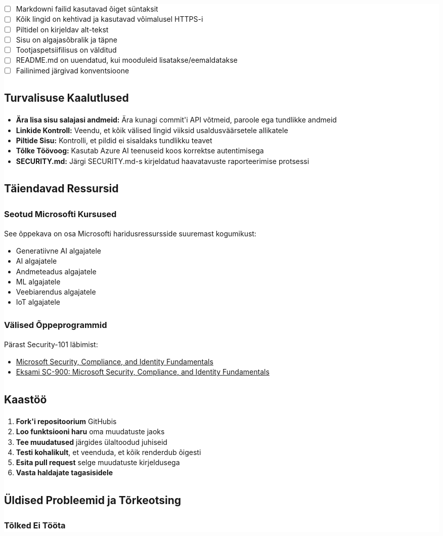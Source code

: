 - [ ] Markdowni failid kasutavad õiget süntaksit
- [ ] Kõik lingid on kehtivad ja kasutavad võimalusel HTTPS-i
- [ ] Piltidel on kirjeldav alt-tekst
- [ ] Sisu on algajasõbralik ja täpne
- [ ] Tootjaspetsiifilisus on välditud
- [ ] README.md on uuendatud, kui mooduleid lisatakse/eemaldatakse
- [ ] Failinimed järgivad konventsioone

## Turvalisuse Kaalutlused

- **Ära lisa sisu salajasi andmeid:** Ära kunagi commit'i API võtmeid, paroole ega tundlikke andmeid
- **Linkide Kontroll:** Veendu, et kõik välised lingid viiksid usaldusväärsetele allikatele
- **Piltide Sisu:** Kontrolli, et pildid ei sisaldaks tundlikku teavet
- **Tõlke Töövoog:** Kasutab Azure AI teenuseid koos korrektse autentimisega
- **SECURITY.md:** Järgi SECURITY.md-s kirjeldatud haavatavuste raporteerimise protsessi

## Täiendavad Ressursid

### Seotud Microsofti Kursused

See õppekava on osa Microsofti haridusressursside suuremast kogumikust:
- Generatiivne AI algajatele
- AI algajatele
- Andmeteadus algajatele
- ML algajatele
- Veebiarendus algajatele
- IoT algajatele

### Välised Õppeprogrammid

Pärast Security-101 läbimist:
- [Microsoft Security, Compliance, and Identity Fundamentals](https://learn.microsoft.com/training/paths/describe-concepts-of-security-compliance-identity/)
- [Eksami SC-900: Microsoft Security, Compliance, and Identity Fundamentals](https://learn.microsoft.com/credentials/certifications/exams/sc-900/)

## Kaastöö

1. **Fork'i repositoorium** GitHubis
2. **Loo funktsiooni haru** oma muudatuste jaoks
3. **Tee muudatused** järgides ülaltoodud juhiseid
4. **Testi kohalikult**, et veenduda, et kõik renderdub õigesti
5. **Esita pull request** selge muudatuste kirjeldusega
6. **Vasta haldajate tagasisidele**

## Üldised Probleemid ja Tõrkeotsing

### Tõlked Ei Tööta
